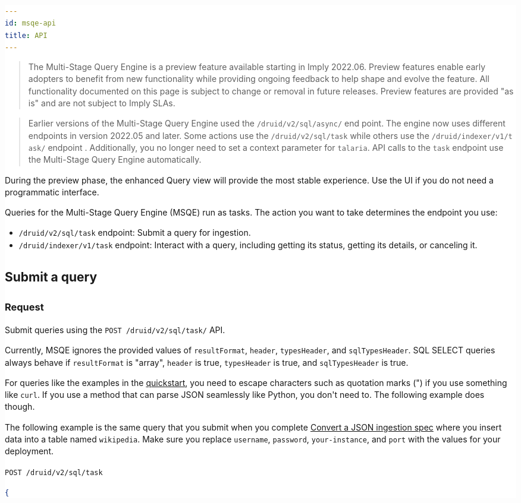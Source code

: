 ```yaml
---
id: msqe-api
title: API
---
```


> The Multi-Stage Query Engine is a preview feature available starting in Imply 2022.06. Preview features enable early adopters to benefit from new functionality while providing ongoing feedback to help shape and evolve the feature. All functionality documented on this page is subject to change or removal in future releases. Preview features are provided "as is" and are not subject to Imply SLAs.

> Earlier versions of the Multi-Stage Query Engine used the `/druid/v2/sql/async/` end point. The engine now uses different endpoints in version 2022.05 and later. Some actions use the `/druid/v2/sql/task` while others use the `/druid/indexer/v1/task/` endpoint . Additionally, you no longer need to set a context parameter for `talaria`. API calls to the `task` endpoint use the Multi-Stage Query Engine automatically.

During the preview phase, the enhanced Query view will provide the most stable experience. Use the UI if you do not need a programmatic interface.

Queries for the Multi-Stage Query Engine (MSQE) run as tasks. The action you want to take determines the endpoint you use:

- `/druid/v2/sql/task` endpoint: Submit a query for ingestion.
- `/druid/indexer/v1/task` endpoint: Interact with a query, including getting its status, getting its details, or canceling it. 

## Submit a query

### Request

Submit queries using the `POST /druid/v2/sql/task/` API.

Currently, MSQE ignores the provided values of `resultFormat`, `header`,
`typesHeader`, and `sqlTypesHeader`. SQL SELECT queries always behave if `resultFormat` is "array", `header` is
true, `typesHeader` is true, and `sqlTypesHeader` is true.

For queries like the examples in the [quickstart](./msqe-quickstart.md), you need to escape characters such as quotation marks (") if you use something like `curl`. If you use a method that can parse JSON seamlessly like Python, you don't need to. The following example does though.

The following example is the same query that you submit when you complete [Convert a JSON ingestion spec](./msqe-quickstart.md#convert-a-json-ingestion-spec) where you insert data into a table named `wikipedia`. Make sure you replace `username`, `password`, `your-instance`, and `port` with the values for your deployment.





```
POST /druid/v2/sql/task
```

```json
{
```